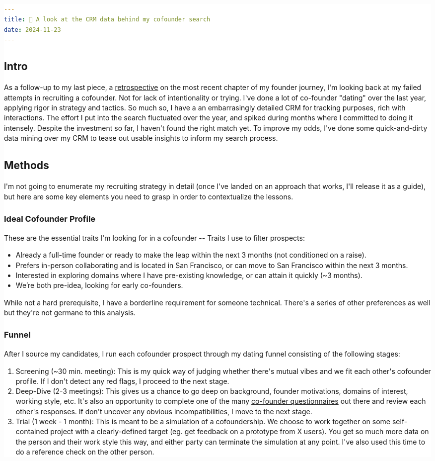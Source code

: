 ```yaml
---
title: 👀 A look at the CRM data behind my cofounder search
date: 2024-11-23
---
```


## Intro

As a follow-up to my last piece, a [retrospective](/blog/still-lost-one-year-after-my-startup-failed) on the most recent chapter of my founder journey, I'm looking back at my failed attempts in recruiting a cofounder. Not for lack of intentionality or trying. I've done a lot of co-founder "dating" over the last year, applying rigor in strategy and tactics. So much so, I have a an embarrasingly detailed CRM for tracking purposes, rich with interactions. The effort I put into the search fluctuated over the year, and spiked during months where I committed to doing it intensely. Despite the investment so far, I haven't found the right match yet. To improve my odds, I've done some quick-and-dirty data mining over my CRM to tease out usable insights to inform my search process.

## Methods

I'm not going to enumerate my recruiting strategy in detail (once I've landed on an approach that works, I'll release it as a guide), but here are some key elements you need to grasp in order to contextualize the lessons.

### Ideal Cofounder Profile

These are the essential traits I'm looking for in a cofounder -- Traits I use to filter prospects:

* Already a full-time founder or ready to make the leap within the next 3 months (not conditioned on a raise).
* Prefers in-person collaborating and is located in San Francisco, or can move to San Francisco within the next 3 months.
* Interested in exploring domains where I have pre-existing knowledge, or can attain it quickly (~3 months).
* We’re both pre-idea, looking for early co-founders.

While not a hard prerequisite, I have a borderline requirement for someone technical. There's a series of other preferences as well but they're not germane to this analysis.

### Funnel

After I source my candidates, I run each cofounder prospect through my dating funnel consisting of the following stages:

1. Screening (~30 min. meeting): This is my quick way of judging whether there's mutual vibes and we fit each other's cofounder profile. If I don't detect any red flags, I proceed to the next stage.
2. Deep-Dive (2-3 meetings): This gives us a chance to go deep on background, founder motivations, domains of interest, working style, etc. It's also an opportunity to complete one of the many [co-founder questionnaires](https://hardikvala.com/2024/08/23/hardiks-responses-to-the-yc-cofounder-questionnaire.html) out there and review each other's responses. If don't uncover any obvious incompatibilities, I move to the next stage.
3. Trial (1 week - 1 month): This is meant to be a simulation of a cofoundership. We choose to work together on some self-contained project with a clearly-defined target (eg. get feedback on a prototype from X users). You get so much more data on the person and their work style this way, and either party can terminate the simulation at any point. I've also used this time to do a reference check on the other person.
